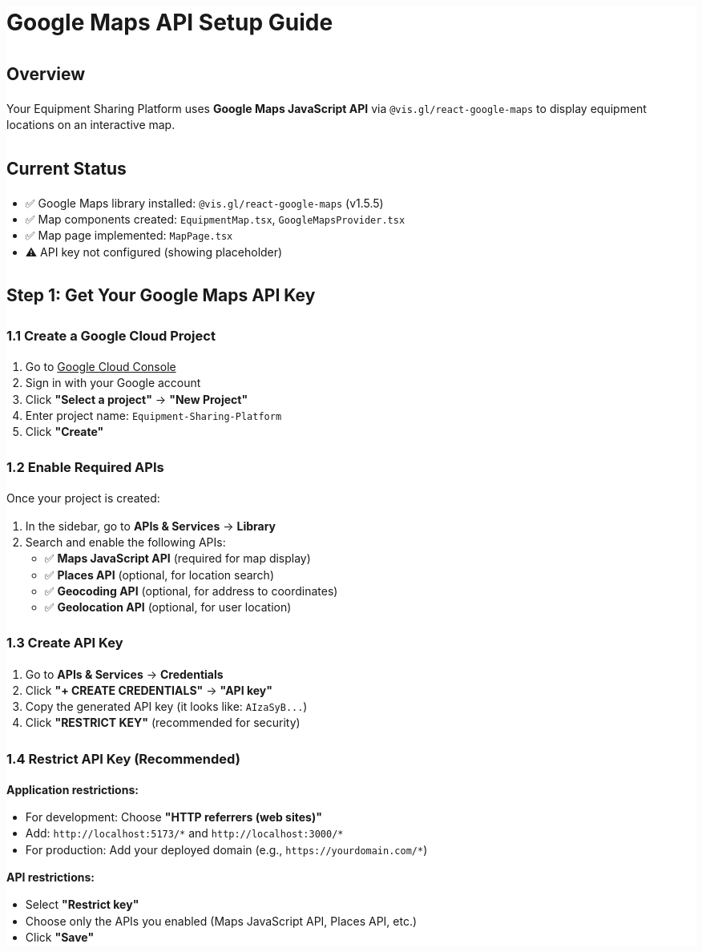 # Google Maps API Setup Guide

## Overview
Your Equipment Sharing Platform uses **Google Maps JavaScript API** via `@vis.gl/react-google-maps` to display equipment locations on an interactive map.

## Current Status
- ✅ Google Maps library installed: `@vis.gl/react-google-maps` (v1.5.5)
- ✅ Map components created: `EquipmentMap.tsx`, `GoogleMapsProvider.tsx`
- ✅ Map page implemented: `MapPage.tsx`
- ⚠️ API key not configured (showing placeholder)

## Step 1: Get Your Google Maps API Key

### 1.1 Create a Google Cloud Project
1. Go to [Google Cloud Console](https://console.cloud.google.com/)
2. Sign in with your Google account
3. Click **"Select a project"** → **"New Project"**
4. Enter project name: `Equipment-Sharing-Platform`
5. Click **"Create"**

### 1.2 Enable Required APIs
Once your project is created:

1. In the sidebar, go to **APIs & Services** → **Library**
2. Search and enable the following APIs:
   - ✅ **Maps JavaScript API** (required for map display)
   - ✅ **Places API** (optional, for location search)
   - ✅ **Geocoding API** (optional, for address to coordinates)
   - ✅ **Geolocation API** (optional, for user location)

### 1.3 Create API Key
1. Go to **APIs & Services** → **Credentials**
2. Click **"+ CREATE CREDENTIALS"** → **"API key"**
3. Copy the generated API key (it looks like: `AIzaSyB...`)
4. Click **"RESTRICT KEY"** (recommended for security)

### 1.4 Restrict API Key (Recommended)
**Application restrictions:**
- For development: Choose **"HTTP referrers (web sites)"**
- Add: `http://localhost:5173/*` and `http://localhost:3000/*`
- For production: Add your deployed domain (e.g., `https://yourdomain.com/*`)

**API restrictions:**
- Select **"Restrict key"**
- Choose only the APIs you enabled (Maps JavaScript API, Places API, etc.)
- Click **"Save"**
